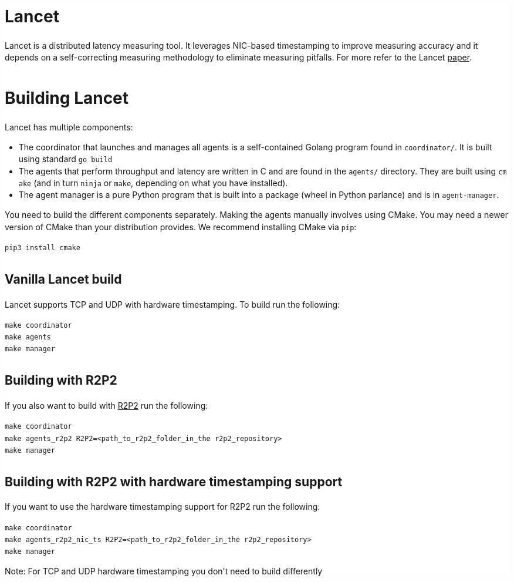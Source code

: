 # Lancet
Lancet is a distributed latency measuring tool. It leverages NIC-based timestamping to improve measuring accuracy and it depends on a self-correcting measuring methodology to eliminate measuring pitfalls.
For more refer to the Lancet [paper](https://www.usenix.org/conference/atc19/presentation/kogias-lancet).

# Building Lancet

Lancet has multiple components:

* The coordinator that launches and manages all agents is a self-contained Golang program found in `coordinator/`. It is built using standard `go build`
* The agents that perform throughput and latency are written in C and are found in the `agents/` directory. They are built using `cmake` (and in turn `ninja` or `make`, depending on what you have installed).
* The agent manager is a pure Python program that is built into a package (wheel in Python parlance) and is in `agent-manager`.

You need to build the different components separately.
Making the agents manually involves using CMake.
You may need a newer version of CMake than your distribution provides.
We recommend installing CMake via `pip`:

```
pip3 install cmake
```
## Vanilla Lancet build
Lancet supports TCP and UDP with hardware timestamping. To build run the following:
```
make coordinator
make agents
make manager
```

## Building with R2P2
If you also want to build with [R2P2](https://github.com/epfl-dcsl/r2p2) run the following:
```
make coordinator
make agents_r2p2 R2P2=<path_to_r2p2_folder_in_the r2p2_repository>
make manager
```

## Building with R2P2 with hardware timestamping support
If you want to use the hardware timestamping support for R2P2 run the following:
```
make coordinator
make agents_r2p2_nic_ts R2P2=<path_to_r2p2_folder_in_the r2p2_repository>
make manager
```
Note: For TCP and UDP hardware timestamping you don't need to build differently
